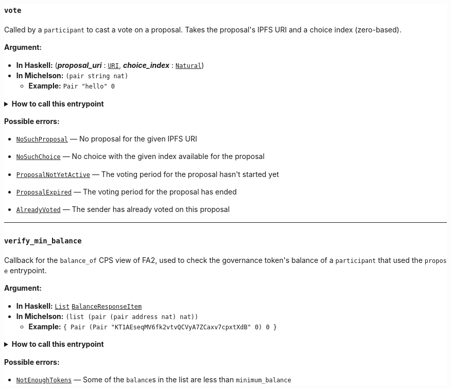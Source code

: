 
### `vote`

Called by a `participant` to cast a vote on a proposal.
Takes the proposal's IPFS URI and a choice index (zero-based).

**Argument:** 
  + **In Haskell:** (***proposal_uri*** : [`URI`](#types-URI), ***choice_index*** : [`Natural`](#types-Natural))
  + **In Michelson:** `(pair string nat)`
    + **Example:** <span id="example-id">`Pair "hello" 0`</span>

<p>
<details><summary><b>How to call this entrypoint</b></summary></details>
</p>



**Possible errors:**
* [`NoSuchProposal`](#errors-NoSuchProposal) — No proposal for the given IPFS URI

* [`NoSuchChoice`](#errors-NoSuchChoice) — No choice with the given index available for the proposal

* [`ProposalNotYetActive`](#errors-ProposalNotYetActive) — The voting period for the proposal hasn't started yet

* [`ProposalExpired`](#errors-ProposalExpired) — The voting period for the proposal has ended

* [`AlreadyVoted`](#errors-AlreadyVoted) — The sender has already voted on this proposal



<a name="entrypoints-verify_min_balance"></a>

---

### `verify_min_balance`

Callback for the `balance_of` CPS view of FA2,
used to check the governance token's balance of a `participant` that used the
`propose` entrypoint.

**Argument:** 
  + **In Haskell:** [`List`](#types-List) [`BalanceResponseItem`](#types-BalanceResponseItem)
  + **In Michelson:** `(list (pair (pair address nat) nat))`
    + **Example:** <span id="example-id">`{ Pair (Pair "KT1AEseqMV6fk2vtvQCVyA7ZCaxv7cpxtXdB" 0) 0 }`</span>

<p>
<details><summary><b>How to call this entrypoint</b></summary></details>
</p>



**Possible errors:**
* [`NotEnoughTokens`](#errors-NotEnoughTokens) — Some of the `balance`s in the list are
less than `minimum_balance`

